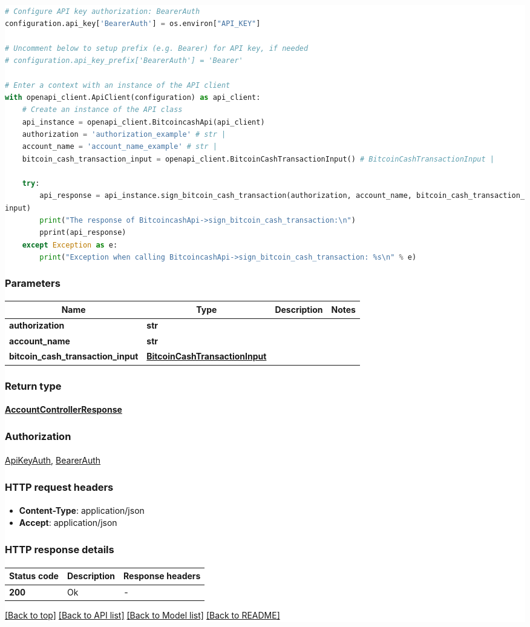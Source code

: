 ```python
# Configure API key authorization: BearerAuth
configuration.api_key['BearerAuth'] = os.environ["API_KEY"]

# Uncomment below to setup prefix (e.g. Bearer) for API key, if needed
# configuration.api_key_prefix['BearerAuth'] = 'Bearer'

# Enter a context with an instance of the API client
with openapi_client.ApiClient(configuration) as api_client:
    # Create an instance of the API class
    api_instance = openapi_client.BitcoincashApi(api_client)
    authorization = 'authorization_example' # str | 
    account_name = 'account_name_example' # str | 
    bitcoin_cash_transaction_input = openapi_client.BitcoinCashTransactionInput() # BitcoinCashTransactionInput | 

    try:
        api_response = api_instance.sign_bitcoin_cash_transaction(authorization, account_name, bitcoin_cash_transaction_input)
        print("The response of BitcoincashApi->sign_bitcoin_cash_transaction:\n")
        pprint(api_response)
    except Exception as e:
        print("Exception when calling BitcoincashApi->sign_bitcoin_cash_transaction: %s\n" % e)
```



### Parameters

Name | Type | Description  | Notes
------------- | ------------- | ------------- | -------------
 **authorization** | **str**|  | 
 **account_name** | **str**|  | 
 **bitcoin_cash_transaction_input** | [**BitcoinCashTransactionInput**](BitcoinCashTransactionInput.md)|  | 

### Return type

[**AccountControllerResponse**](AccountControllerResponse.md)

### Authorization

[ApiKeyAuth](../README.md#ApiKeyAuth), [BearerAuth](../README.md#BearerAuth)

### HTTP request headers

 - **Content-Type**: application/json
 - **Accept**: application/json

### HTTP response details
| Status code | Description | Response headers |
|-------------|-------------|------------------|
**200** | Ok |  -  |

[[Back to top]](#) [[Back to API list]](../README.md#documentation-for-api-endpoints) [[Back to Model list]](../README.md#documentation-for-models) [[Back to README]](../README.md)

